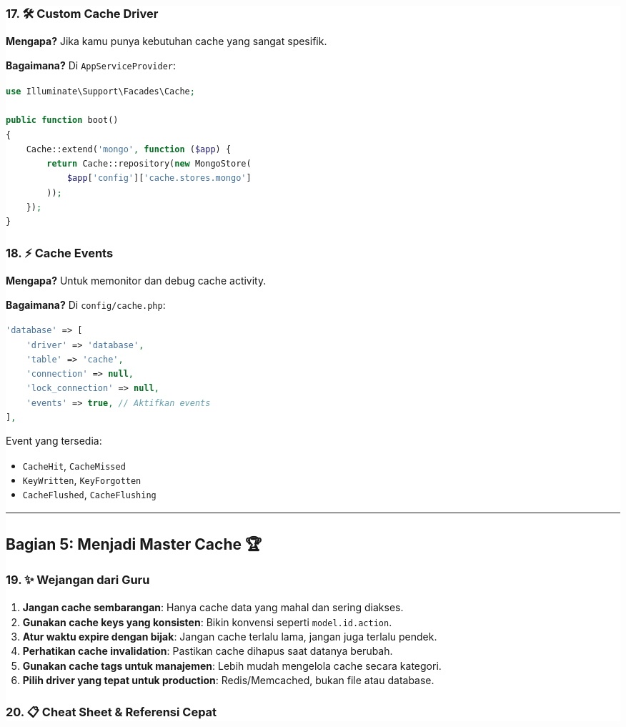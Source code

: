 ### 17. 🛠️ Custom Cache Driver

**Mengapa?** Jika kamu punya kebutuhan cache yang sangat spesifik.

**Bagaimana?** Di `AppServiceProvider`:
```php
use Illuminate\Support\Facades\Cache;

public function boot()
{
    Cache::extend('mongo', function ($app) {
        return Cache::repository(new MongoStore(
            $app['config']['cache.stores.mongo']
        ));
    });
}
```

### 18. ⚡ Cache Events

**Mengapa?** Untuk memonitor dan debug cache activity.

**Bagaimana?** Di `config/cache.php`:
```php
'database' => [
    'driver' => 'database',
    'table' => 'cache',
    'connection' => null,
    'lock_connection' => null,
    'events' => true, // Aktifkan events
],
```

Event yang tersedia:
- `CacheHit`, `CacheMissed`
- `KeyWritten`, `KeyForgotten`
- `CacheFlushed`, `CacheFlushing`

---

## Bagian 5: Menjadi Master Cache 🏆

### 19. ✨ Wejangan dari Guru

1.  **Jangan cache sembarangan**: Hanya cache data yang mahal dan sering diakses.
2.  **Gunakan cache keys yang konsisten**: Bikin konvensi seperti `model.id.action`.
3.  **Atur waktu expire dengan bijak**: Jangan cache terlalu lama, jangan juga terlalu pendek.
4.  **Perhatikan cache invalidation**: Pastikan cache dihapus saat datanya berubah.
5.  **Gunakan cache tags untuk manajemen**: Lebih mudah mengelola cache secara kategori.
6.  **Pilih driver yang tepat untuk production**: Redis/Memcached, bukan file atau database.

### 20. 📋 Cheat Sheet & Referensi Cepat
